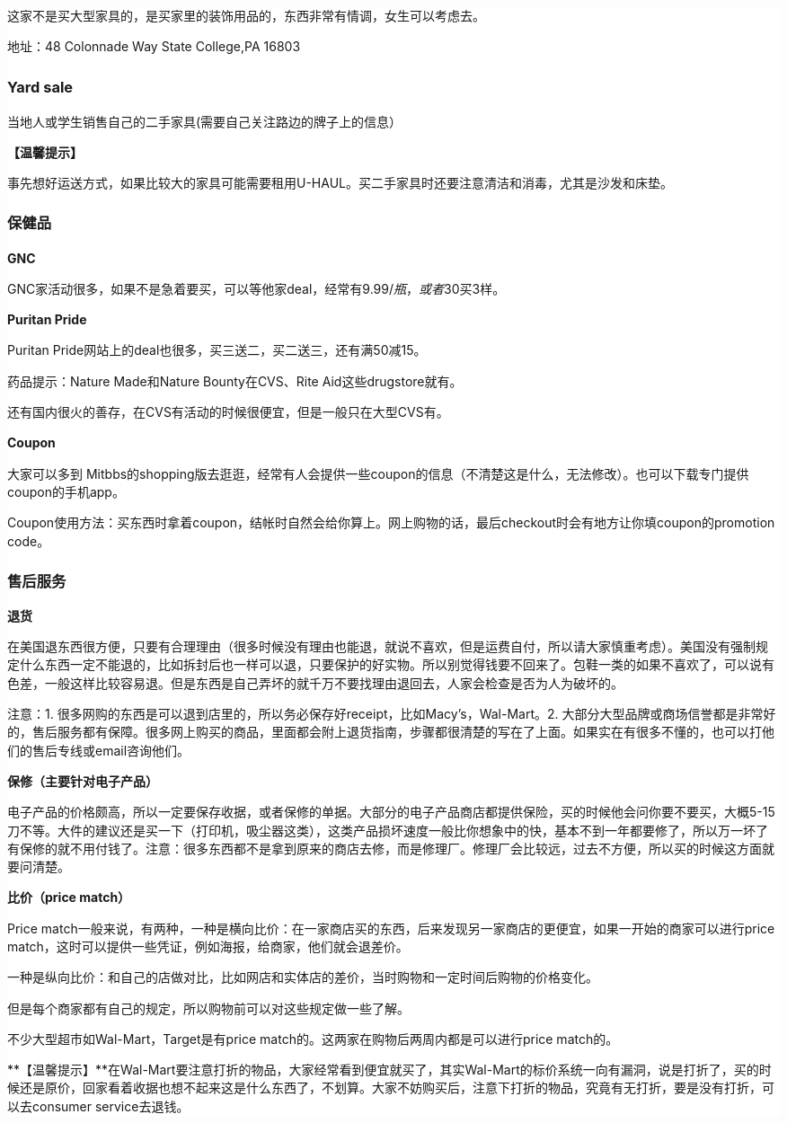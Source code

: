 这家不是买大型家具的，是买家里的装饰用品的，东西非常有情调，女生可以考虑去。

地址：48 Colonnade Way State College,PA 16803

### **Yard sale**

当地人或学生销售自己的二手家具\(需要自己关注路边的牌子上的信息）

**【温馨提示】**

事先想好运送方式，如果比较大的家具可能需要租用U-HAUL。买二手家具时还要注意清洁和消毒，尤其是沙发和床垫。

### 保健品

**GNC**

GNC家活动很多，如果不是急着要买，可以等他家deal，经常有$9.99/瓶，或者$30买3样。

**Puritan Pride**

Puritan Pride网站上的deal也很多，买三送二，买二送三，还有满50减15。

药品提示：Nature Made和Nature Bounty在CVS、Rite Aid这些drugstore就有。

还有国内很火的善存，在CVS有活动的时候很便宜，但是一般只在大型CVS有。

**Coupon**

大家可以多到 Mitbbs的shopping版去逛逛，经常有人会提供一些coupon的信息（不清楚这是什么，无法修改）。也可以下载专门提供coupon的手机app。

Coupon使用方法：买东西时拿着coupon，结帐时自然会给你算上。网上购物的话，最后checkout时会有地方让你填coupon的promotion code。

### 售后服务

**退货**

在美国退东西很方便，只要有合理理由（很多时候没有理由也能退，就说不喜欢，但是运费自付，所以请大家慎重考虑）。美国没有强制规定什么东西一定不能退的，比如拆封后也一样可以退，只要保护的好实物。所以别觉得钱要不回来了。包鞋一类的如果不喜欢了，可以说有色差，一般这样比较容易退。但是东西是自己弄坏的就千万不要找理由退回去，人家会检查是否为人为破坏的。

注意：1. 很多网购的东西是可以退到店里的，所以务必保存好receipt，比如Macy’s，Wal-Mart。2. 大部分大型品牌或商场信誉都是非常好的，售后服务都有保障。很多网上购买的商品，里面都会附上退货指南，步骤都很清楚的写在了上面。如果实在有很多不懂的，也可以打他们的售后专线或email咨询他们。

**保修（主要针对电子产品）**

电子产品的价格颇高，所以一定要保存收据，或者保修的单据。大部分的电子产品商店都提供保险，买的时候他会问你要不要买，大概5-15刀不等。大件的建议还是买一下（打印机，吸尘器这类），这类产品损坏速度一般比你想象中的快，基本不到一年都要修了，所以万一坏了有保修的就不用付钱了。注意：很多东西都不是拿到原来的商店去修，而是修理厂。修理厂会比较远，过去不方便，所以买的时候这方面就要问清楚。

**比价（price match）**

Price match一般来说，有两种，一种是横向比价：在一家商店买的东西，后来发现另一家商店的更便宜，如果一开始的商家可以进行price match，这时可以提供一些凭证，例如海报，给商家，他们就会退差价。

一种是纵向比价：和自己的店做对比，比如网店和实体店的差价，当时购物和一定时间后购物的价格变化。

但是每个商家都有自己的规定，所以购物前可以对这些规定做一些了解。

不少大型超市如Wal-Mart，Target是有price match的。这两家在购物后两周内都是可以进行price match的。

**【温馨提示】**在Wal-Mart要注意打折的物品，大家经常看到便宜就买了，其实Wal-Mart的标价系统一向有漏洞，说是打折了，买的时候还是原价，回家看着收据也想不起来这是什么东西了，不划算。大家不妨购买后，注意下打折的物品，究竟有无打折，要是没有打折，可以去consumer service去退钱。

